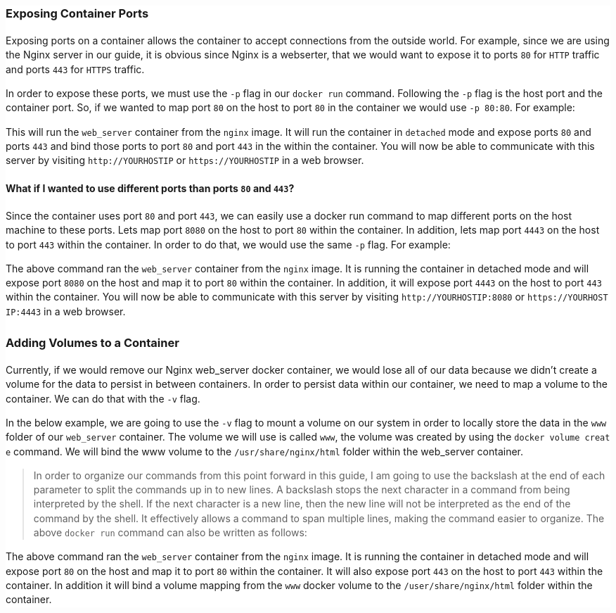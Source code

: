 ### Exposing Container Ports

Exposing ports on a container allows the container to accept connections from the outside world. For example, since we are using the Nginx server in our guide, it is obvious since Nginx is a webserter, that we would want to expose it to ports `80` for `HTTP` traffic and ports `443` for `HTTPS` traffic.

In order to expose these ports, we must use the `-p` flag in our `docker run` command. Following the `-p` flag is the host port and the container port. So, if we wanted to map port `80` on the host to port `80` in the container we would use `-p 80:80`. For example:

This will run the `web_server` container from the `nginx` image. It will run the container in `detached` mode and expose ports `80` and ports `443` and bind those ports to port `80` and port `443` in the within the container. You will now be able to communicate with this server by visiting `http://YOURHOSTIP` or `https://YOURHOSTIP` in a web browser.

#### What if I wanted to use different ports than ports `80` and `443`?

Since the container uses port `80` and port `443`, we can easily use a docker run command to map different ports on the host machine to these ports. Lets map port `8080` on the host to port `80` within the container. In addition, lets map port `4443` on the host to port `443` within the container. In order to do that, we would use the same `-p` flag. For example:

The above command ran the `web_server` container from the `nginx` image. It is running the container in detached mode and will expose port `8080` on the host and map it to port `80` within the container. In addition, it will expose port `4443` on the host to port `443` within the container. You will now be able to communicate with this server by visiting `http://YOURHOSTIP:8080` or `https://YOURHOSTIP:4443` in a web browser.

### Adding Volumes to a Container

Currently, if we would remove our Nginx web\_server docker container, we would lose all of our data because we didn’t create a volume for the data to persist in between containers. In order to persist data within our container, we need to map a volume to the container. We can do that with the `-v` flag.

In the below example, we are going to use the `-v` flag to mount a volume on our system in order to locally store the data in the `www` folder of our `web_server` container. The volume we will use is called `www`, the volume was created by using the `docker volume create` command. We will bind the www volume to the `/usr/share/nginx/html` folder within the web\_server container.

> In order to organize our commands from this point forward in this guide, I am going to use the backslash at the end of each parameter to split the commands up in to new lines. A backslash stops the next character in a command from being interpreted by the shell. If the next character is a new line, then the new line will not be interpreted as the end of the command by the shell. It effectively allows a command to span multiple lines, making the command easier to organize. The above `docker run` command can also be written as follows:

The above command ran the `web_server` container from the `nginx` image. It is running the container in detached mode and will expose port `80` on the host and map it to port `80` within the container. It will also expose port `443` on the host to port `443` within the container. In addition it will bind a volume mapping from the `www` docker volume to the `/user/share/nginx/html` folder within the container.
